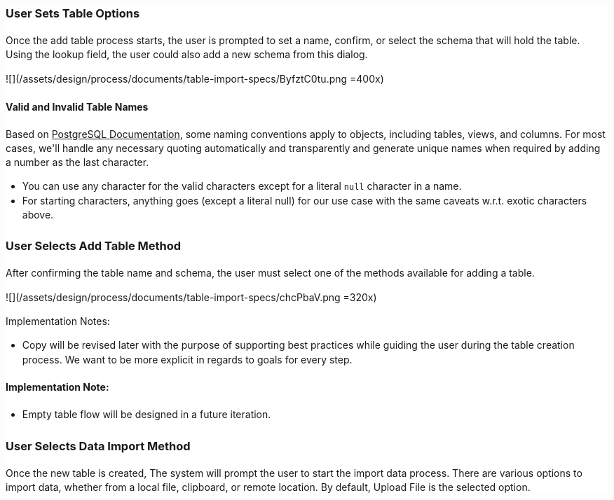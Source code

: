 ### User Sets Table Options
Once the add table process starts, the user is prompted to set a name, confirm, or select the schema that will hold the table.
Using the lookup field, the user could also add a new schema from this dialog.

![](/assets/design/process/documents/table-import-specs/ByfztC0tu.png =400x)

#### Valid and Invalid Table Names
Based on [PostgreSQL Documentation](https://www.postgresql.org/docs/13/sql-syntax-lexical.html#SQL-SYNTAX-IDENTIFIERS), some naming conventions apply to objects, including tables, views, and columns. For most cases, we'll handle any necessary quoting automatically and transparently and generate unique names when required by adding a number as the last character.

- You can use any character for the valid characters except for a literal `null` character in a name.
- For starting characters, anything goes (except a literal null) for our use case with the same caveats w.r.t. exotic characters above.

### User Selects Add Table Method
After confirming the table name and schema, the user must select one of the methods available for adding a table. 

![](/assets/design/process/documents/table-import-specs/chcPbaV.png =320x)

Implementation Notes:
- Copy will be revised later with the purpose of supporting best practices while guiding the user during the table creation process. We want to be more explicit in regards to goals for every step. 

#### Implementation Note:
- Empty table flow will be designed in a future iteration.

### User Selects Data Import Method
Once the new table is created, The system will prompt the user to start the import data process. There are various options to import data, whether from a local file, clipboard, or remote location.
By default, Upload File is the selected option.
